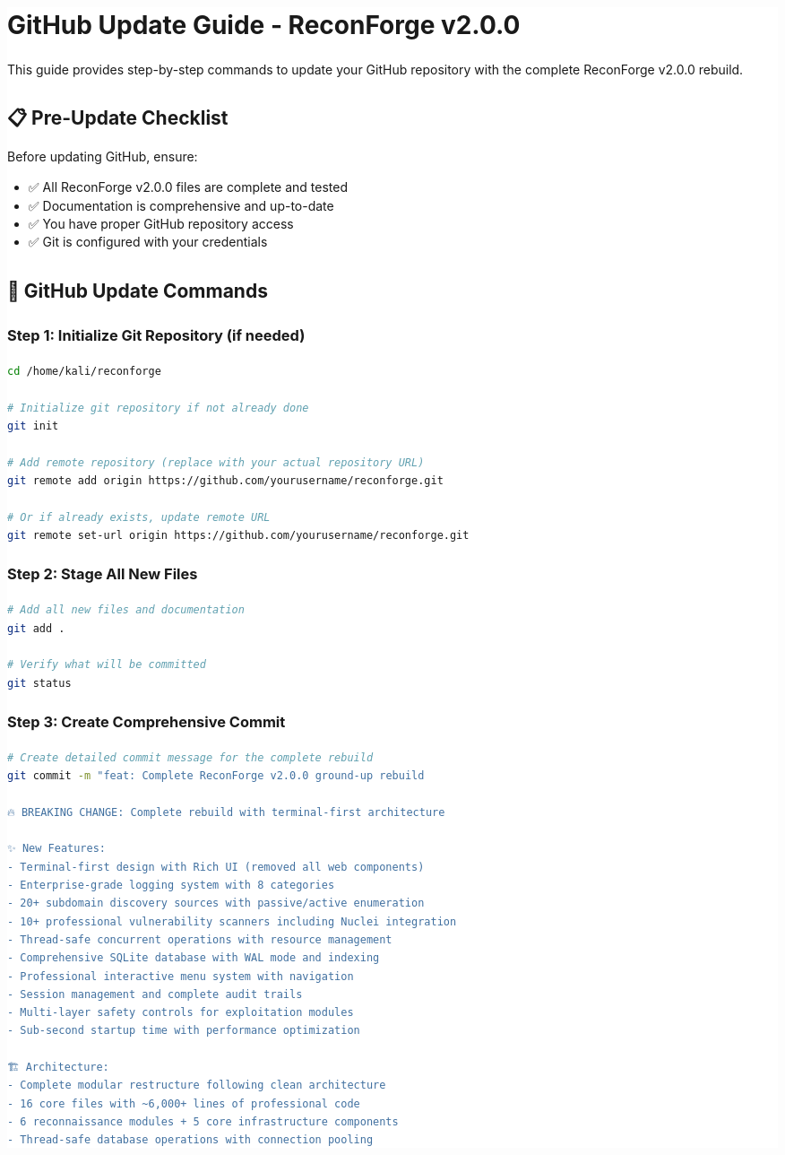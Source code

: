 # GitHub Update Guide - ReconForge v2.0.0

This guide provides step-by-step commands to update your GitHub repository with the complete ReconForge v2.0.0 rebuild.

## 📋 Pre-Update Checklist

Before updating GitHub, ensure:
- ✅ All ReconForge v2.0.0 files are complete and tested
- ✅ Documentation is comprehensive and up-to-date
- ✅ You have proper GitHub repository access
- ✅ Git is configured with your credentials

## 🔧 GitHub Update Commands

### Step 1: Initialize Git Repository (if needed)
```bash
cd /home/kali/reconforge

# Initialize git repository if not already done
git init

# Add remote repository (replace with your actual repository URL)
git remote add origin https://github.com/yourusername/reconforge.git

# Or if already exists, update remote URL
git remote set-url origin https://github.com/yourusername/reconforge.git
```

### Step 2: Stage All New Files
```bash
# Add all new files and documentation
git add .

# Verify what will be committed
git status
```

### Step 3: Create Comprehensive Commit
```bash
# Create detailed commit message for the complete rebuild
git commit -m "feat: Complete ReconForge v2.0.0 ground-up rebuild

🔥 BREAKING CHANGE: Complete rebuild with terminal-first architecture

✨ New Features:
- Terminal-first design with Rich UI (removed all web components)
- Enterprise-grade logging system with 8 categories
- 20+ subdomain discovery sources with passive/active enumeration
- 10+ professional vulnerability scanners including Nuclei integration
- Thread-safe concurrent operations with resource management
- Comprehensive SQLite database with WAL mode and indexing
- Professional interactive menu system with navigation
- Session management and complete audit trails
- Multi-layer safety controls for exploitation modules
- Sub-second startup time with performance optimization

🏗️ Architecture:
- Complete modular restructure following clean architecture
- 16 core files with ~6,000+ lines of professional code
- 6 reconnaissance modules + 5 core infrastructure components
- Thread-safe database operations with connection pooling
```